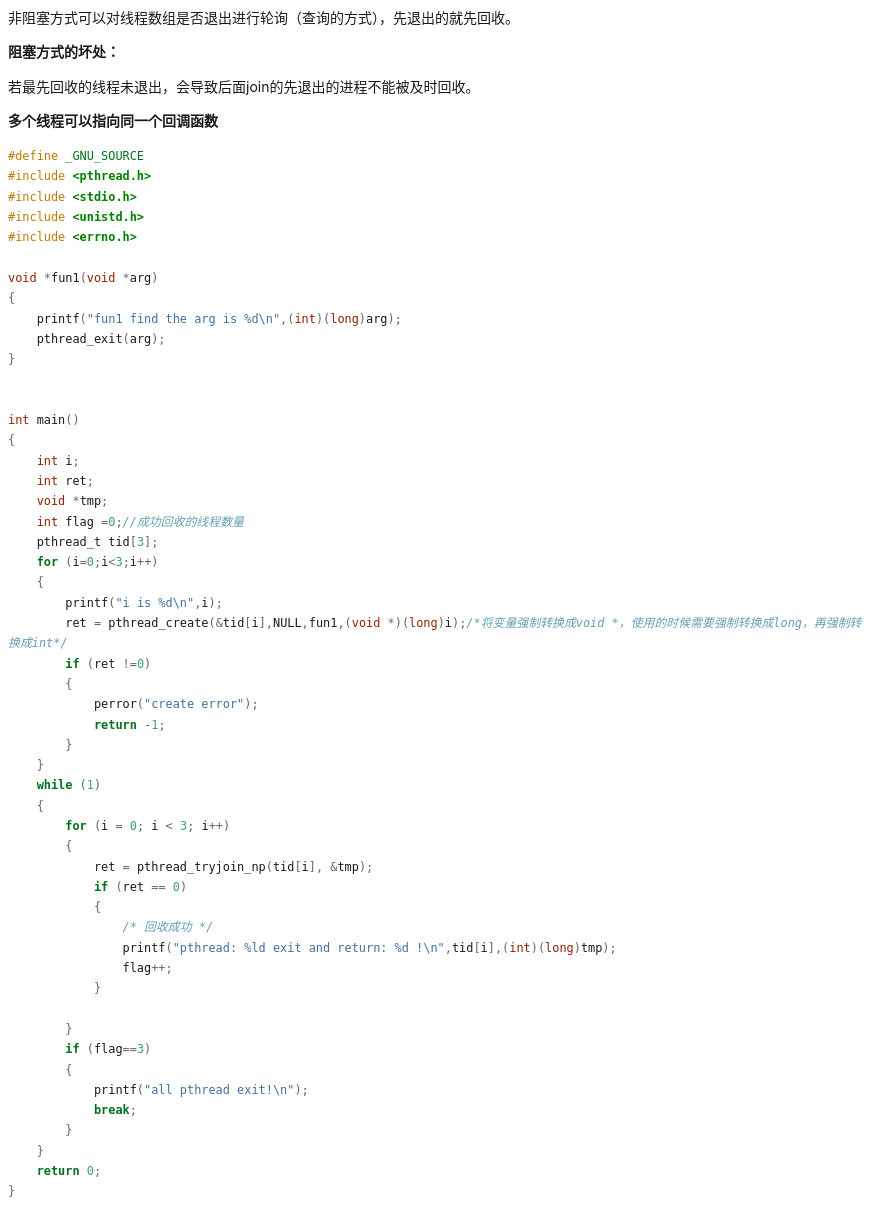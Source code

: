​	非阻塞方式可以对线程数组是否退出进行轮询（查询的方式），先退出的就先回收。

**阻塞方式的坏处：**

​	若最先回收的线程未退出，会导致后面join的先退出的进程不能被及时回收。

**多个线程可以指向同一个回调函数**

```c
#define _GNU_SOURCE 
#include <pthread.h>
#include <stdio.h>
#include <unistd.h>
#include <errno.h>

void *fun1(void *arg)
{
    printf("fun1 find the arg is %d\n",(int)(long)arg);
    pthread_exit(arg);
}


int main()
{
    int i;
    int ret;
    void *tmp;
    int flag =0;//成功回收的线程数量
    pthread_t tid[3];
    for (i=0;i<3;i++)
    {
        printf("i is %d\n",i);
        ret = pthread_create(&tid[i],NULL,fun1,(void *)(long)i);/*将变量强制转换成void *，使用的时候需要强制转换成long，再强制转换成int*/
        if (ret !=0)
        {
            perror("create error");
            return -1;
        }
    }
    while (1)
    {
        for (i = 0; i < 3; i++)
        {
            ret = pthread_tryjoin_np(tid[i], &tmp);
            if (ret == 0)
            {
                /* 回收成功 */
                printf("pthread: %ld exit and return: %d !\n",tid[i],(int)(long)tmp);
                flag++;
            }
            
        }
        if (flag==3)
        {
            printf("all pthread exit!\n");
            break;
        }
    }
    return 0;
}
```
